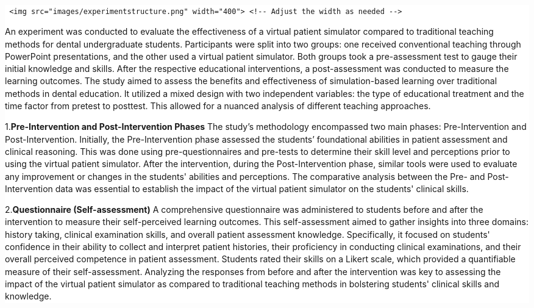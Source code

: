      <img src="images/experimentstructure.png" width="400"> <!-- Adjust the width as needed -->
   </div>

An experiment was conducted to evaluate the effectiveness of a virtual patient simulator compared to traditional teaching methods for dental undergraduate students. Participants were split into two groups: one received conventional teaching through PowerPoint presentations, and the other used a virtual patient simulator. Both groups took a pre-assessment test to gauge their initial knowledge and skills. After the respective educational interventions, a post-assessment was conducted to measure the learning outcomes. The study aimed to assess the benefits and effectiveness of simulation-based learning over traditional methods in dental education. It utilized a mixed design with two independent variables: the type of educational treatment and the time factor from pretest to posttest. This allowed for a nuanced analysis of different teaching approaches.

1.**Pre-Intervention and Post-Intervention Phases**
The study’s methodology encompassed two main phases: Pre-Intervention and Post-Intervention. Initially, the Pre-Intervention phase assessed the students’ foundational abilities in patient assessment and clinical reasoning. This was done using pre-questionnaires and pre-tests to determine their skill level and perceptions prior to using the virtual patient simulator. After the intervention, during the Post-Intervention phase, similar tools were used to evaluate any improvement or changes in the students' abilities and perceptions. The comparative analysis between the Pre- and Post-Intervention data was essential to establish the impact of the virtual patient simulator on the students' clinical skills.

2.**Questionnaire (Self-assessment)**
A comprehensive questionnaire was administered to students before and after the intervention to measure their self-perceived learning outcomes. This self-assessment aimed to gather insights into three domains: history taking, clinical examination skills, and overall patient assessment knowledge. Specifically, it focused on students' confidence in their ability to collect and interpret patient histories, their proficiency in conducting clinical examinations, and their overall perceived competence in patient assessment. Students rated their skills on a Likert scale, which provided a quantifiable measure of their self-assessment. Analyzing the responses from before and after the intervention was key to assessing the impact of the virtual patient simulator as compared to traditional teaching methods in bolstering students' clinical skills and knowledge.

